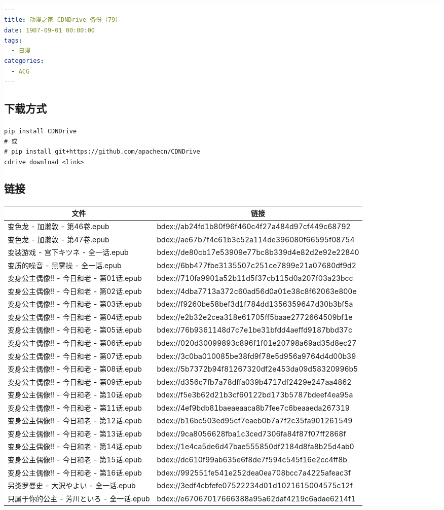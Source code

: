 ```yaml
---
title: 动漫之家 CDNDrive 备份（79）
date: 1907-09-01 00:00:00
tags:
  - 日漫
categories:
  - ACG
---
```


## 下载方式

```
pip install CDNDrive
# 或
# pip install git+https://github.com/apachecn/CDNDrive
cdrive download <link>
```



## 链接



| 文件 | 链接 |
| --- | --- |
| 变色龙 - 加濑敦 - 第46卷.epub | bdex://ab24fd1b80f96f460c4f27a484d97cf449c68792 |
| 变色龙 - 加濑敦 - 第47卷.epub | bdex://ae67b7f4c61b3c52a114de396080f66595f08754 |
| 变装游戏 - 宫下キツネ - 全一话.epub | bdex://de80cb17e53909e77bc8b339d4e82d2e92e22840 |
| 变质的噪音 - 黑雾操 - 全一话.epub | bdex://6bb477fbe3135507c251ce7899e21a07680df9d2 |
| 变身公主偶像!! - 今日和老 - 第01话.epub | bdex://710fa9901a52b11d5f37cb115d0a207f03a23bcc |
| 变身公主偶像!! - 今日和老 - 第02话.epub | bdex://4dba7713a372c60ad56d0a01e38c8f62063e800e |
| 变身公主偶像!! - 今日和老 - 第03话.epub | bdex://f9260be58bef3d1f784dd1356359647d30b3bf5a |
| 变身公主偶像!! - 今日和老 - 第04话.epub | bdex://e2b32e2cea318e61705ff5baae2772664509bf1e |
| 变身公主偶像!! - 今日和老 - 第05话.epub | bdex://76b9361148d7c7e1be31bfdd4aeffd9187bbd37c |
| 变身公主偶像!! - 今日和老 - 第06话.epub | bdex://020d30099893c896f1f01e20798a69ad35d8ec27 |
| 变身公主偶像!! - 今日和老 - 第07话.epub | bdex://3c0ba010085be38fd9f78e5d956a9764d4d00b39 |
| 变身公主偶像!! - 今日和老 - 第08话.epub | bdex://5b7372b94f81267320df2e453da09d58320996b5 |
| 变身公主偶像!! - 今日和老 - 第09话.epub | bdex://d356c7fb7a78dffa039b4717df2429e247aa4862 |
| 变身公主偶像!! - 今日和老 - 第10话.epub | bdex://f5e3b62d21b3cf60122bd173b5787bdeef4ea95a |
| 变身公主偶像!! - 今日和老 - 第11话.epub | bdex://4ef9bdb81baeaeaaca8b7fee7c6beaaeda267319 |
| 变身公主偶像!! - 今日和老 - 第12话.epub | bdex://b16bc503ed95cf7eaeb0b7a7f2c35fa901261549 |
| 变身公主偶像!! - 今日和老 - 第13话.epub | bdex://9ca8056628fba1c3ced7306fa84f87f07ff2868f |
| 变身公主偶像!! - 今日和老 - 第14话.epub | bdex://1e4ca5de6d47bae555850df2184d8fa8b25d4ab0 |
| 变身公主偶像!! - 今日和老 - 第15话.epub | bdex://dc610f99ab635e6f8de7f594c545f16e2cc4ff8b |
| 变身公主偶像!! - 今日和老 - 第16话.epub | bdex://992551fe541e252dea0ea708bcc7a4225afeac3f |
| 另类罗曼史 - 大沢やよい - 全一话.epub | bdex://3edf4cbfefe07522234d01d1021615004575c12f |
| 只属于你的公主 - 芳川といろ - 全一话.epub | bdex://e67067017666388a95a62daf4219c6adae6214f1 |